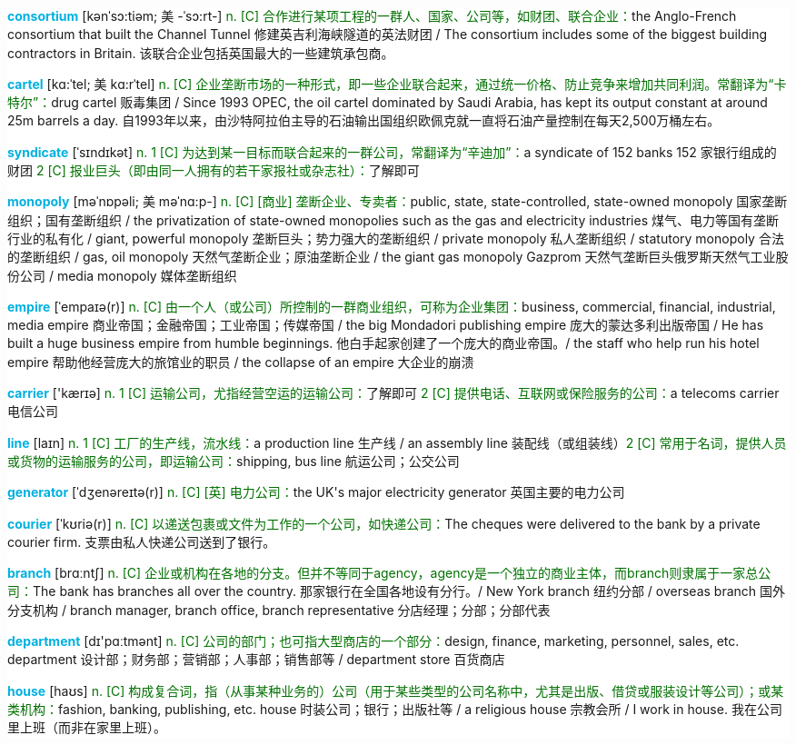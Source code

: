 <font color="sky blue">**consortium**</font> [kənˈsɔ:tiəm; 美 -ˈsɔ:rt-]
<font color="rgb(227, 108, 9)">n. [C] 合作进行某项工程的一群人、国家、公司等，如财团、联合企业：</font>the Anglo-French consortium that built the Channel Tunnel 修建英吉利海峡隧道的英法财团 / The consortium includes some of the biggest building contractors in Britain. 该联合企业包括英国最大的一些建筑承包商。

<font color="sky blue">**cartel**</font> [kɑ:ˈtel; 美 kɑ:rˈtel]
<font color="rgb(227, 108, 9)">n. [C] 企业垄断市场的一种形式，即一些企业联合起来，通过统一价格、防止竞争来增加共同利润。常翻译为“卡特尔”：</font>drug cartel 贩毒集团 / Since 1993 OPEC, the oil cartel dominated by Saudi Arabia, has kept its output constant at around 25m barrels a day. 自1993年以来，由沙特阿拉伯主导的石油输出国组织欧佩克就一直将石油产量控制在每天2,500万桶左右。
           
<font color="sky blue">**syndicate**</font> [ˈsɪndɪkət]
<font color="rgb(227, 108, 9)">n. 1 [C] 为达到某一目标而联合起来的一群公司，常翻译为“辛迪加”：</font>a syndicate of 152 banks 152 家银行组成的财团 <font color="rgb(227, 108, 9)">2 [C] 报业巨头（即由同一人拥有的若干家报社或杂志社）：</font>了解即可
           
<font color="sky blue">**monopoly**</font> [məˈnɒpəli; 美 məˈnɑ:p-]
<font color="rgb(227, 108, 9)">n. [C] [商业] 垄断企业、专卖者：</font>public, state, state-controlled, state-owned monopoly 国家垄断组织；国有垄断组织 / the privatization of state-owned monopolies such as the gas and electricity industries 煤气、电力等国有垄断行业的私有化 / giant, powerful monopoly 垄断巨头；势力强大的垄断组织 / private monopoly 私人垄断组织 / statutory monopoly 合法的垄断组织 / gas, oil monopoly 天然气垄断企业；原油垄断企业 / the giant gas monopoly Gazprom 天然气垄断巨头俄罗斯天然气工业股份公司 / media monopoly 媒体垄断组织
 
<font color="sky blue">**empire**</font> [ˈempaɪə(r)]
<font color="rgb(227, 108, 9)">n. [C] 由一个人（或公司）所控制的一群商业组织，可称为企业集团：</font>business, commercial, financial, industrial, media empire 商业帝国；金融帝国；工业帝国；传媒帝国 / the big Mondadori publishing empire 庞大的蒙达多利出版帝国 / He has built a huge business empire from humble beginnings. 他白手起家创建了一个庞大的商业帝国。/ the staff who help run his hotel empire 帮助他经营庞大的旅馆业的职员 / the collapse of an empire 大企业的崩溃

<font color="sky blue">**carrier**</font> ['kærɪə] 
<font color="rgb(227, 108, 9)">n. 1 [C] 运输公司，尤指经营空运的运输公司：</font>了解即可 <font color="rgb(227, 108, 9)">2 [C] 提供电话、互联网或保险服务的公司：</font>a telecoms carrier 电信公司

<font color="sky blue">**line**</font> [laɪn] 
<font color="rgb(227, 108, 9)">n. 1 [C] 工厂的生产线，流水线：</font>a production line 生产线 / an assembly line 装配线（或组装线）<font color="rgb(227, 108, 9)">2 [C] 常用于名词，提供人员或货物的运输服务的公司，即运输公司：</font>shipping, bus line 航运公司；公交公司
           
<font color="sky blue">**generator**</font> [ˈdʒenəreɪtə(r)]
<font color="rgb(227, 108, 9)">n. [C] [英] 电力公司：</font>the UK's major electricity generator 英国主要的电力公司
           
<font color="sky blue">**courier**</font> [ˈkʊriə(r)]
<font color="rgb(227, 108, 9)">n. [C] 以递送包裹或文件为工作的一个公司，如快递公司：</font>The cheques were delivered to the bank by a private courier firm. 支票由私人快递公司送到了银行。

<font color="sky blue">**branch**</font> [brɑːntʃ] 
<font color="rgb(227, 108, 9)">n. [C] 企业或机构在各地的分支。但并不等同于agency，agency是一个独立的商业主体，而branch则隶属于一家总公司：</font>The bank has branches all over the country. 那家银行在全国各地设有分行。/ New York branch 纽约分部 / overseas branch 国外分支机构 / branch manager, branch office, branch representative 分店经理；分部；分部代表

<font color="sky blue">**department**</font> [dɪ'pɑːtmənt] 
<font color="rgb(227, 108, 9)">n. [C] 公司的部门；也可指大型商店的一个部分：</font>design, finance, marketing, personnel, sales, etc. department 设计部；财务部；营销部；人事部；销售部等 / department store 百货商店

<font color="sky blue">**house**</font> [haʊs] 
<font color="rgb(227, 108, 9)">n. [C] 构成复合词，指（从事某种业务的）公司（用于某些类型的公司名称中，尤其是出版、借贷或服装设计等公司）；或某类机构：</font>fashion, banking, publishing, etc. house 时装公司；银行；出版社等 / a religious house 宗教会所 / I work in house. 我在公司里上班（而非在家里上班）。
           